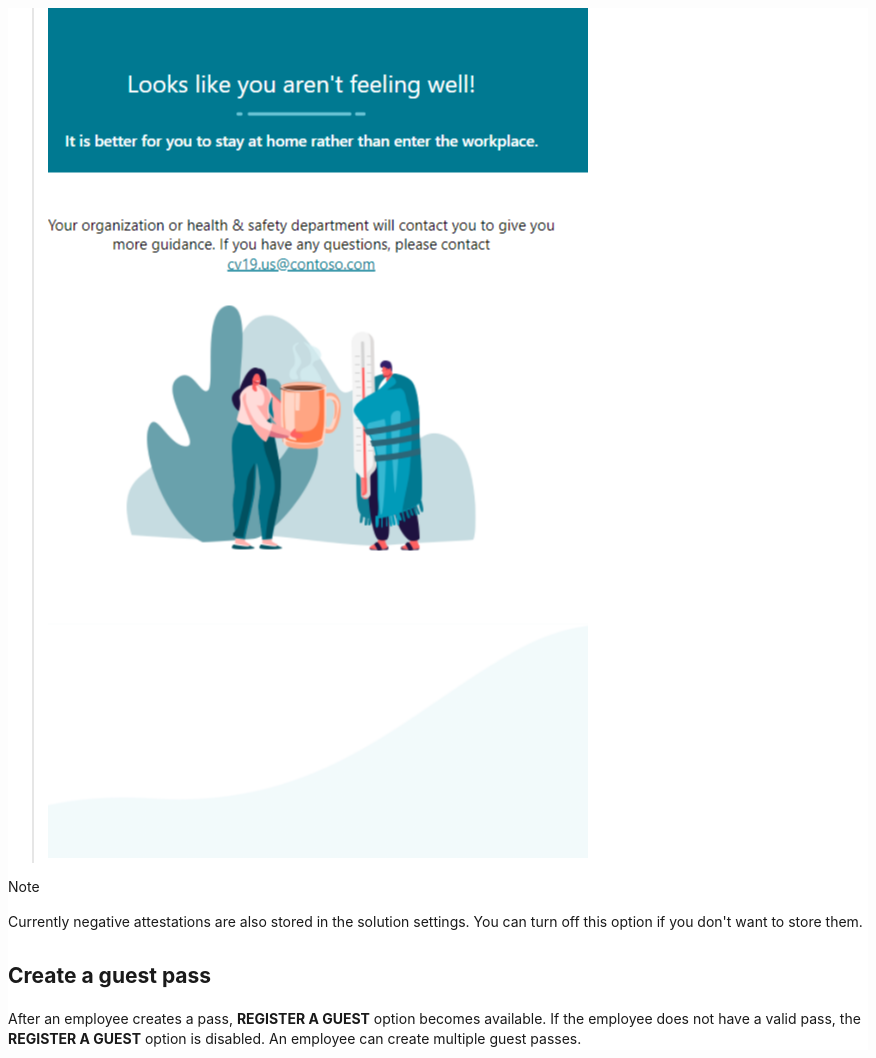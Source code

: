 > ![Not feeling well](media/employee-pass-negative.png "Not feeling well")

> [!NOTE]
> Currently negative attestations are also stored in the solution settings. You can turn off this option if you don't want to store them.

## Create a guest pass

After an employee creates a pass, **REGISTER A GUEST** option becomes available. If the employee does not have a valid pass, the **REGISTER A  GUEST** option is disabled. An employee can create multiple guest passes.
